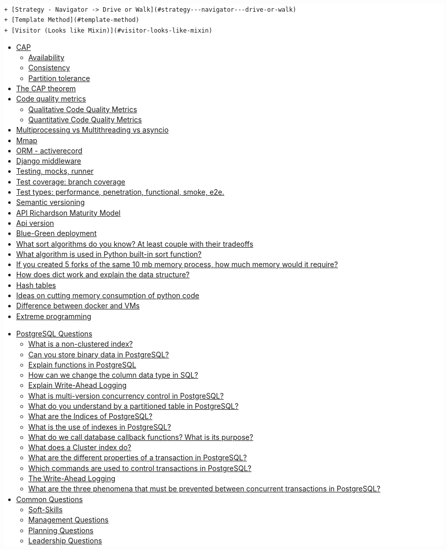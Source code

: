     + [Strategy - Navigator -> Drive or Walk](#strategy---navigator---drive-or-walk)
    + [Template Method](#template-method)
    + [Visitor (Looks like Mixin)](#visitor-looks-like-mixin)
  * [CAP](#cap)
    + [Availability](#availability)
    + [Consistency](#consistency)
    + [Partition tolerance](#partition-tolerance)
  * [The CAP theorem](#the-cap-theorem)
  * [Code quality metrics](#code-quality-metrics)
    + [Qualitative Code Quality Metrics](#qualitative-code-quality-metrics)
    + [Quantitative Code Quality Metrics](#quantitative-code-quality-metrics)
  * [Multiprocessing vs Multithreading vs asyncio](#multiprocessing-vs-multithreading-vs-asyncio)
  * [Mmap](#mmap)
  * [ORM - activerecord](#orm---activerecord)
  * [Django middleware](#django-middleware)
  * [Testing, mocks, runner](#testing-mocks-runner)
  * [Test coverage: branch coverage](#test-coverage-branch-coverage)
  * [Test types: performance, penetration, functional, smoke, е2е.](#test-types-performance-penetration-functional-smoke-%D0%B52%D0%B5)
  * [Semantic versioning](#semantic-versioning)
  * [API Richardson Maturity Model](#api-richardson-maturity-model)
  * [Api version](#api-version)
  * [Blue-Green deployment](#blue-green-deployment)
  * [What sort algorithms do you know? At least couple with their tradeoffs](#what-sort-algorithms-do-you-know-at-least-couple-with-their-tradeoffs)
  * [What algorithm is used in Python built-in sort function?](#what-algorithm-is-used-in-python-built-in-sort-function)
  * [If you created 5 forks of the same 10 mb memory process, how much memory would it require?](#if-you-created-5-forks-of-the-same-10-mb-memory-process-how-much-memory-would-it-require)
  * [How does dict work and explain the data structure?](#how-does-dict-work-and-explain-the-data-structure)
  * [Hash tables](#hash-tables)
  * [Ideas on cutting memory consumption of python code](#ideas-on-cutting-memory-consumption-of-python-code)
  * [Difference between docker and VMs](#difference-between-docker-and-vms)
  * [Extreme programming](#extreme-programming)
- [PostgreSQL Questions](#postgresql-questions)
  * [What is a non-clustered index?](#what-is-a-non-clustered-index)
  * [Can you store binary data in PostgreSQL?](#can-you-store-binary-data-in-postgresql)
  * [Explain functions in PostgreSQL](#explain-functions-in-postgresql)
  * [How can we change the column data type in SQL?](#how-can-we-change-the-column-data-type-in-sql)
  * [Explain Write-Ahead Logging](#explain-write-ahead-logging)
  * [What is multi-version concurrency control in PostgreSQL?](#what-is-multi-version-concurrency-control-in-postgresql)
  * [What do you understand by a partitioned table in PostgreSQL?](#what-do-you-understand-by-a-partitioned-table-in-postgresql)
  * [What are the Indices of PostgreSQL?](#what-are-the-indices-of-postgresql)
  * [What is the use of indexes in PostgreSQL?](#what-is-the-use-of-indexes-in-postgresql)
  * [What do we call database callback functions? What is its purpose?](#what-do-we-call-database-callback-functions-what-is-its-purpose)
  * [What does a Cluster index do?](#what-does-a-cluster-index-do)
  * [What are the different properties of a transaction in PostgreSQL?](#what-are-the-different-properties-of-a-transaction-in-postgresql)
  * [Which commands are used to control transactions in PostgreSQL?](#which-commands-are-used-to-control-transactions-in-postgresql)
  * [The Write-Ahead Logging](#the-write-ahead-logging)
  * [What are the three phenomena that must be prevented between concurrent transactions in PostgreSQL?](#what-are-the-three-phenomena-that-must-be-prevented-between-concurrent-transactions-in-postgresql)
- [Common Questions](#common-questions)
  * [Soft-Skills](#soft-skills)
  * [Management Questions](#management-questions)
  * [Planning Questions](#planning-questions)
  * [Leadership Questions](#leadership-questions)